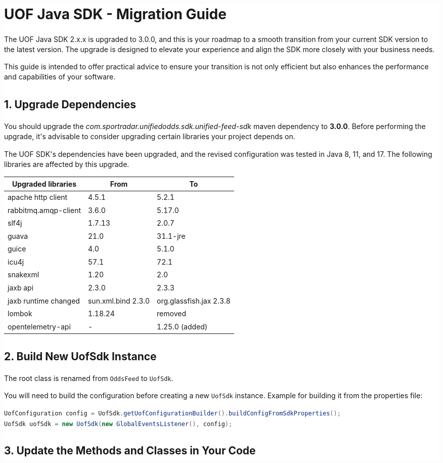 # UOF Java SDK - Migration Guide

The UOF Java SDK 2.x.x is upgraded to 3.0.0, and this is your roadmap to a smooth transition from your current SDK version to the latest version. The upgrade is designed to elevate your experience and align the SDK more closely with your business needs.

This guide is intended to offer practical advice to ensure your transition is not only efficient but also enhances the performance and capabilities of your software.

## 1. Upgrade Dependencies

You should upgrade the *com.sportradar.unifiedodds.sdk.unified-feed-sdk* maven dependency to **3.0.0**. Before performing the upgrade, it's advisable to consider upgrading certain libraries your project depends on.

The UOF SDK's dependencies have been upgraded, and the revised configuration was tested in Java 8, 11, and 17. The following libraries are affected by this upgrade.

| Upgraded libraries   | From               | To                      |
|----------------------|--------------------|-------------------------|
| apache http client   | 4.5.1              | 5.2.1                   |
| rabbitmq.amqp-client | 3.6.0              | 5.17.0                  |
| slf4j                | 1.7.13             | 2.0.7                   |
| guava                | 21.0               | 31.1-jre                |
| guice                | 4.0                | 5.1.0                   |
| icu4j                | 57.1               | 72.1                    |
| snakexml             | 1.20               | 2.0                     |
| jaxb api             | 2.3.0              | 2.3.3                   |
| jaxb runtime changed | sun.xml.bind 2.3.0 | org.glassfish.jax 2.3.8 |
| lombok               | 1.18.24            | removed                 |
| opentelemetry-api    | -                  | 1.25.0 (added)          |

## 2. Build New UofSdk Instance

The root class is renamed from `OddsFeed` to `UofSdk`.

You will need to build the configuration before creating a new `UofSdk` instance.
Example for building it from the properties file:

```java
UofConfiguration config = UofSdk.getUofConfigurationBuilder().buildConfigFromSdkProperties();
UofSdk uofSdk = new UofSdk(new GlobalEventsListener(), config);
```

## 3. Update the Methods and Classes in Your Code
